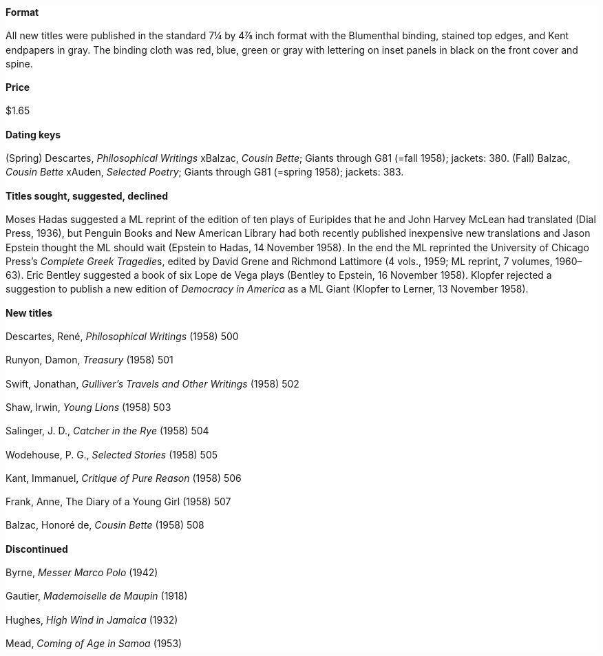 **Format**

All new titles were published in the standard 7¼ by 4⅞ inch format with
the Blumenthal binding, stained top edges, and Kent endpapers in gray.
The binding cloth was red, blue, green or gray with lettering on inset
panels in black on the front cover and spine.

**Price**

$1.65

**Dating keys**

(Spring) Descartes, *Philosophical Writings* xBalzac, *Cousin Bette*;
Giants through G81 (=fall 1958); jackets: 380. (Fall) Balzac, *Cousin
Bette* xAuden, *Selected Poetry*; Giants through G81 (=spring 1958);
jackets: 383.

**Titles sought, suggested, declined**

Moses Hadas suggested a ML reprint of the edition of ten plays of
Euripides that he and John Harvey McLean had translated (Dial Press,
1936), but Penguin Books and New American Library had both recently
published inexpensive new translations and Jason Epstein thought the ML
should wait (Epstein to Hadas, 14 November 1958). In the end the ML
reprinted the University of Chicago Press’s *Complete Greek Tragedie*s,
edited by David Grene and Richmond Lattimore (4 vols., 1959; ML reprint,
7 volumes, 1960–63). Eric Bentley suggested a book of six Lope de Vega
plays (Bentley to Epstein, 16 November 1958). Klopfer rejected a
suggestion to publish a new edition of *Democracy in America* as a ML
Giant (Klopfer to Lerner, 13 November 1958).

**New titles**

Descartes, René, *Philosophical Writings* (1958) 500

Runyon, Damon, *Treasury* (1958) 501

Swift, Jonathan, *Gulliver’s Travels and Other Writings* (1958) 502

Shaw, Irwin, *Young Lions* (1958) 503

Salinger, J. D., *Catcher in the Rye* (1958) 504

Wodehouse, P. G., *Selected Stories* (1958) 505

Kant, Immanuel, *Critique of Pure Reason* (1958) 506

Frank, Anne, The Diary of a Young Girl (1958) 507

Balzac, Honoré de, *Cousin Bette* (1958) 508

**Discontinued**

Byrne, *Messer Marco Polo* (1942)

Gautier, *Mademoiselle de Maupin* (1918)

Hughes, *High Wind in Jamaica* (1932)

Mead, *Coming of Age in Samoa* (1953)
